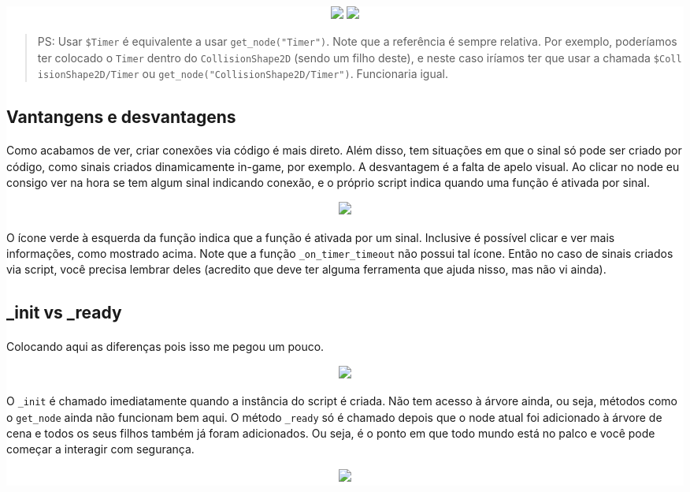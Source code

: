 <p align="center">
    <img src="https://github.com/user-attachments/assets/9434a2ca-af65-4ff6-8fb2-8f09cbee6282" width="300">
    <img src="https://github.com/user-attachments/assets/789ea920-655e-41c0-af73-8870a19e4e87" width="380">
</p>

> PS: Usar `$Timer` é equivalente a usar `get_node("Timer")`. Note que a referência é sempre relativa. Por exemplo, poderíamos ter colocado o `Timer` dentro do `CollisionShape2D` (sendo um filho deste), e neste caso iríamos ter que usar a chamada `$CollisionShape2D/Timer` ou `get_node("CollisionShape2D/Timer")`. Funcionaria igual.

## Vantangens e desvantagens

Como acabamos de ver, criar conexões via código é mais direto. Além disso, tem situações em que o sinal só pode ser criado por código, como sinais criados dinamicamente in-game, por exemplo. A desvantagem é a falta de apelo visual. Ao clicar no node eu consigo ver na hora se tem algum sinal indicando conexão, e o próprio script indica quando uma função é ativada por sinal.

<p align="center">
    <img src="https://github.com/user-attachments/assets/571e24cb-248c-41f4-8a4e-8e6c94597f62" width="700">
</p>

O ícone verde à esquerda da função indica que a função é ativada por um sinal. Inclusive é possível clicar e ver mais informações, como mostrado acima. Note que a função `_on_timer_timeout` não possui tal ícone. Então no caso de sinais criados via script, você precisa lembrar deles (acredito que deve ter alguma ferramenta que ajuda nisso, mas não vi ainda).

## _init vs _ready

Colocando aqui as diferenças pois isso me pegou um pouco.

<p align="center">
    <img src="https://github.com/user-attachments/assets/d58522ac-dd69-416a-b8a7-72fc85187b3f" width="700">
</p>

O `_init` é chamado imediatamente quando a instância do script é criada. Não tem acesso à árvore ainda, ou seja, métodos como o `get_node` ainda não funcionam bem aqui. O método `_ready` só é chamado depois que o node atual foi adicionado à árvore de cena e todos os seus filhos também já foram adicionados. Ou seja, é o ponto em que todo mundo está no palco e você pode começar a interagir com segurança. 

<p align="center">
   <img src="https://github.com/user-attachments/assets/e2884af0-435f-4242-aa9d-eebfaa526d4b" width="700">
</p>
